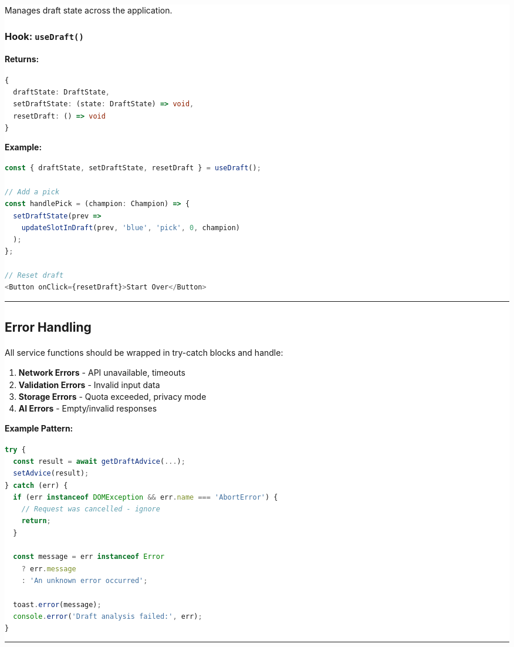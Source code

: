 Manages draft state across the application.

### Hook: `useDraft()`

**Returns:**
```typescript
{
  draftState: DraftState,
  setDraftState: (state: DraftState) => void,
  resetDraft: () => void
}
```

**Example:**
```typescript
const { draftState, setDraftState, resetDraft } = useDraft();

// Add a pick
const handlePick = (champion: Champion) => {
  setDraftState(prev => 
    updateSlotInDraft(prev, 'blue', 'pick', 0, champion)
  );
};

// Reset draft
<Button onClick={resetDraft}>Start Over</Button>
```

---

## Error Handling

All service functions should be wrapped in try-catch blocks and handle:

1. **Network Errors** - API unavailable, timeouts
2. **Validation Errors** - Invalid input data
3. **Storage Errors** - Quota exceeded, privacy mode
4. **AI Errors** - Empty/invalid responses

**Example Pattern:**
```typescript
try {
  const result = await getDraftAdvice(...);
  setAdvice(result);
} catch (err) {
  if (err instanceof DOMException && err.name === 'AbortError') {
    // Request was cancelled - ignore
    return;
  }
  
  const message = err instanceof Error 
    ? err.message 
    : 'An unknown error occurred';
  
  toast.error(message);
  console.error('Draft analysis failed:', err);
}
```

---